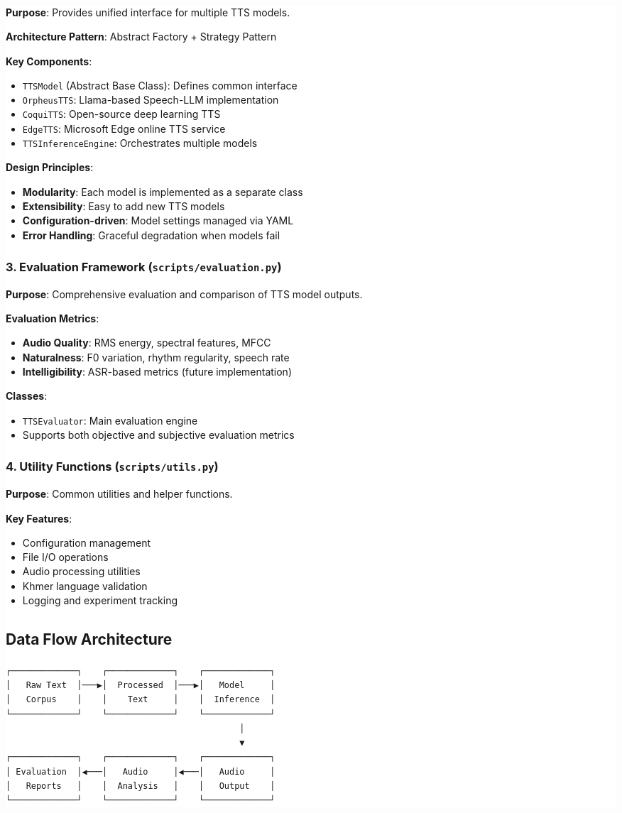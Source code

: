 **Purpose**: Provides unified interface for multiple TTS models.

**Architecture Pattern**: Abstract Factory + Strategy Pattern

**Key Components**:
- `TTSModel` (Abstract Base Class): Defines common interface
- `OrpheusTTS`: Llama-based Speech-LLM implementation
- `CoquiTTS`: Open-source deep learning TTS
- `EdgeTTS`: Microsoft Edge online TTS service
- `TTSInferenceEngine`: Orchestrates multiple models

**Design Principles**:
- **Modularity**: Each model is implemented as a separate class
- **Extensibility**: Easy to add new TTS models
- **Configuration-driven**: Model settings managed via YAML
- **Error Handling**: Graceful degradation when models fail

### 3. Evaluation Framework (`scripts/evaluation.py`)

**Purpose**: Comprehensive evaluation and comparison of TTS model outputs.

**Evaluation Metrics**:
- **Audio Quality**: RMS energy, spectral features, MFCC
- **Naturalness**: F0 variation, rhythm regularity, speech rate
- **Intelligibility**: ASR-based metrics (future implementation)

**Classes**:
- `TTSEvaluator`: Main evaluation engine
- Supports both objective and subjective evaluation metrics

### 4. Utility Functions (`scripts/utils.py`)

**Purpose**: Common utilities and helper functions.

**Key Features**:
- Configuration management
- File I/O operations
- Audio processing utilities
- Khmer language validation
- Logging and experiment tracking

## Data Flow Architecture

```
┌─────────────┐    ┌─────────────┐    ┌─────────────┐
│   Raw Text  │───▶│  Processed  │───▶│   Model     │
│   Corpus    │    │    Text     │    │  Inference  │
└─────────────┘    └─────────────┘    └─────────────┘
                                              │
                                              ▼
┌─────────────┐    ┌─────────────┐    ┌─────────────┐
│ Evaluation  │◀───│   Audio     │◀───│   Audio     │
│   Reports   │    │  Analysis   │    │   Output    │
└─────────────┘    └─────────────┘    └─────────────┘
```
